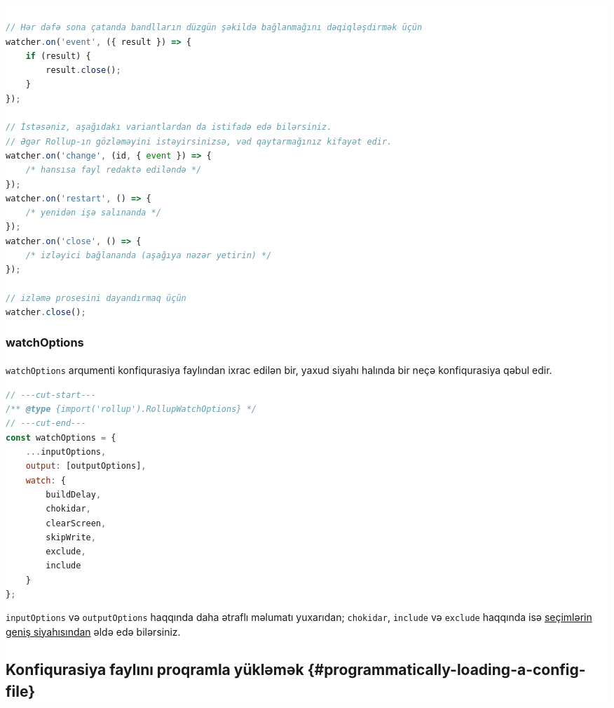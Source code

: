 ```js twoslash

// Hər dəfə sona çatanda bandlların düzgün şəkildə bağlanmağını dəqiqləşdirmək üçün
watcher.on('event', ({ result }) => {
	if (result) {
		result.close();
	}
});

// İstəsəniz, aşağıdakı variantlardan da istifadə edə bilərsiniz.
// Əgər Rollup-ın gözləməyini istəyirsinizsə, vəd qaytarmağınız kifayət edir.
watcher.on('change', (id, { event }) => {
	/* hansısa fayl redaktə ediləndə */
});
watcher.on('restart', () => {
	/* yenidən işə salınanda */
});
watcher.on('close', () => {
	/* izləyici bağlananda (aşağıya nəzər yetirin) */
});

// izləmə prosesini dayandırmaq üçün
watcher.close();
```

### watchOptions

`watchOptions` arqumenti konfiqurasiya faylından ixrac edilən bir, yaxud siyahı halında bir neçə konfiqurasiya qəbul edir.

```js twoslash
// ---cut-start---
/** @type {import('rollup').RollupWatchOptions} */
// ---cut-end---
const watchOptions = {
	...inputOptions,
	output: [outputOptions],
	watch: {
		buildDelay,
		chokidar,
		clearScreen,
		skipWrite,
		exclude,
		include
	}
};
```

`inputOptions` və `outputOptions` haqqında daha ətraflı məlumatı yuxarıdan; `chokidar`, `include` və `exclude` haqqında isə [seçimlərin geniş siyahısından](../configuration-options/index.md) əldə edə bilərsiniz.

## Konfiqurasiya faylını proqramla yükləmək {#programmatically-loading-a-config-file}
